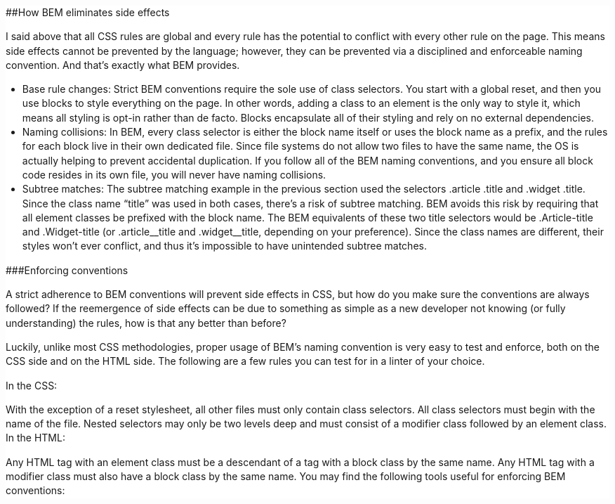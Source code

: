 ##How BEM eliminates side effects

I said above that all CSS rules are global and every rule has the potential to conflict with every other rule on the page. This means side effects cannot be prevented by the language; however, they can be prevented via a disciplined and enforceable naming convention. And that’s exactly what BEM provides.
<ul>
<li>Base rule changes:
Strict BEM conventions require the sole use of class selectors. You start with a global reset, and then you use blocks to style everything on the page. In other words, adding a class to an element is the only way to style it, which means all styling is opt-in rather than de facto. Blocks encapsulate all of their styling and rely on no external dependencies.</li>
<li>
Naming collisions:
In BEM, every class selector is either the block name itself or uses the block name as a prefix, and the rules for each block live in their own dedicated file. Since file systems do not allow two files to have the same name, the OS is actually helping to prevent accidental duplication. If you follow all of the BEM naming conventions, and you ensure all block code resides in its own file, you will never have naming collisions.
</li>
<li>
Subtree matches:
The subtree matching example in the previous section used the selectors .article .title and .widget .title. Since the class name “title” was used in both cases, there’s a risk of subtree matching. BEM avoids this risk by requiring that all element classes be prefixed with the block name. The BEM equivalents of these two title selectors would be .Article-title and .Widget-title (or .article__title and .widget__title, depending on your preference). Since the class names are different, their styles won’t ever conflict, and thus it’s impossible to have unintended subtree matches.
</li>
</ul>

###Enforcing conventions

A strict adherence to BEM conventions will prevent side effects in CSS, but how do you make sure the conventions are always followed? If the reemergence of side effects can be due to something as simple as a new developer not knowing (or fully understanding) the rules, how is that any better than before?

Luckily, unlike most CSS methodologies, proper usage of BEM’s naming convention is very easy to test and enforce, both on the CSS side and on the HTML side. The following are a few rules you can test for in a linter of your choice.

In the CSS:

With the exception of a reset stylesheet, all other files must only contain class selectors.
All class selectors must begin with the name of the file.
Nested selectors may only be two levels deep and must consist of a modifier class followed by an element class.
In the HTML:

Any HTML tag with an element class must be a descendant of a tag with a block class by the same name.
Any HTML tag with a modifier class must also have a block class by the same name.
You may find the following tools useful for enforcing BEM conventions:
